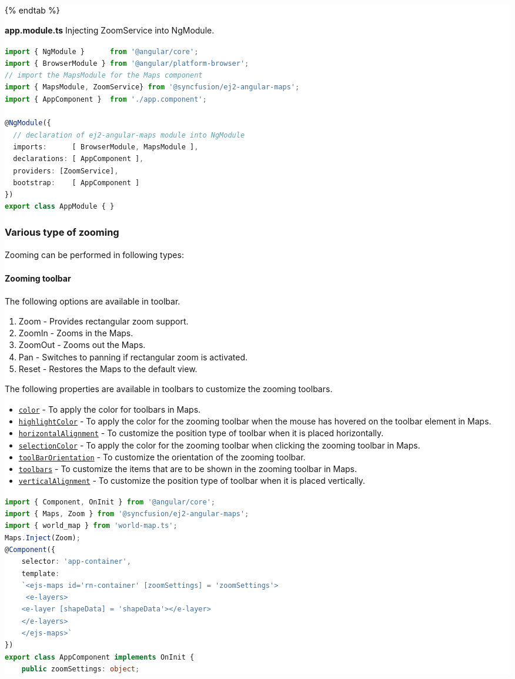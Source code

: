 {% endtab %}

**app.module.ts**
Injecting ZoomService into NgModule.

```typescript
import { NgModule }      from '@angular/core';
import { BrowserModule } from '@angular/platform-browser';
// import the MapsModule for the Maps component
import { MapsModule, ZoomService} from '@syncfusion/ej2-angular-maps';
import { AppComponent }  from './app.component';

@NgModule({
  // declaration of ej2-angular-maps module into NgModule
  imports:      [ BrowserModule, MapsModule ],
  declarations: [ AppComponent ],
  providers: [ZoomService],
  bootstrap:    [ AppComponent ]
})
export class AppModule { }
```

### Various type of zooming

Zooming can be performed in following types:

#### Zooming toolbar

The following options are available in toolbar.

1. Zoom - Provides rectangular zoom support.
2. ZoomIn - Zooms in the Maps.
3. ZoomOut - Zooms out the Maps.
4. Pan - Switches to panning if rectangular zoom is activated.
5. Reset - Restores the Maps to the default view.

The following properties are available in toolbars to customize the zooming toolbars.

* [`color`](../api/maps/zoomSettingsModel/#color) - To apply the color for toolbars in Maps.
* [`highlightColor`](../api/maps/zoomSettingsModel/#highlightcolor) - To apply the color for the zooming toolbar when the mouse has hovered on the toolbar element in Maps.
* [`horizontalAlignment`](../api/maps/zoomSettingsModel/#horizontalalignment) - To customize the position type of toolbar when it is placed horizontally.
* [`selectionColor`](../api/maps/zoomSettingsModel/#selectioncolor) - To apply the color for the zooming toolbar when clicking the zooming toolbar in Maps.
* [`toolBarOrientation`](../api/maps/zoomSettingsModel/#toolbarorientation) - To customize the orientation of the zooming toolbar.
* [`toolbars`](../api/maps/zoomSettingsModel/#toolbars) - To customize the items that are to be shown in the zooming toolbar in Maps.
* [`verticalAlignment`](../api/maps/zoomSettingsModel/#verticalalignment) - To customize the position type of toolbar when it is placed vertically.

``` typescript
import { Component, OnInit } from '@angular/core';
import { Maps, Zoom } from '@syncfusion/ej2-angular-maps';
import { world_map } from 'world-map.ts';
Maps.Inject(Zoom);
@Component({
    selector: 'app-container',
    template:
    `<ejs-maps id='rn-container' [zoomSettings] = 'zoomSettings'>
     <e-layers>
    <e-layer [shapeData] = 'shapeData'></e-layer>
    </e-layers>
    </ejs-maps>`
})
export class AppComponent implements OnInit {
    public zoomSettings: object;
```